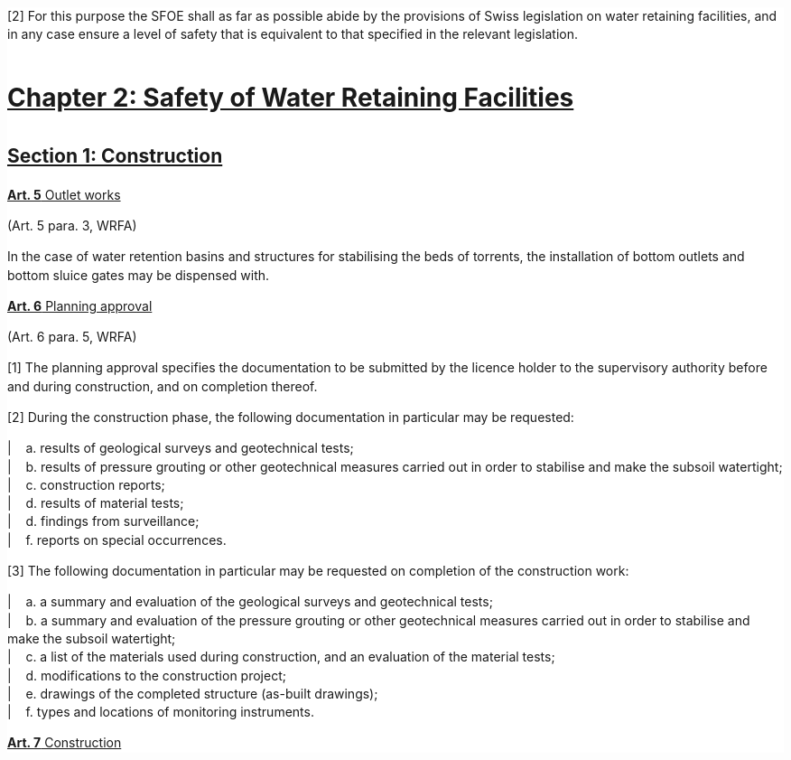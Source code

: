 [2] For this purpose the SFOE shall as far as possible abide by the provisions of Swiss legislation on water retaining facilities, and in any case ensure a level of safety that is equivalent to that specified in the relevant legislation.

# [Chapter 2: Safety of Water Retaining Facilities](https://www.fedlex.admin.ch/eli/cc/2012/704/en#chap_2)

## [Section 1: Construction](https://www.fedlex.admin.ch/eli/cc/2012/704/en#chap_2/sec_1)

[**Art. 5** Outlet works](https://www.fedlex.admin.ch/eli/cc/2012/704/en#art_5) 

(Art. 5 para. 3, WRFA)

In the case of water retention basins and structures for stabilising the beds of torrents, the installation of bottom outlets and bottom sluice gates may be dispensed with.

[**Art. 6** Planning approval](https://www.fedlex.admin.ch/eli/cc/2012/704/en#art_6) 

(Art. 6 para. 5, WRFA)

[1] The planning approval specifies the documentation to be submitted by the licence holder to the supervisory authority before and during construction, and on completion thereof.

[2] During the construction phase, the following documentation in particular may be requested:


|    a. results of geological surveys and geotechnical tests;  
|    b. results of pressure grouting or other geotechnical measures carried out in order to stabilise and make the subsoil watertight;  
|    c. construction reports;  
|    d. results of material tests;  
|    d. findings from surveillance;  
|    f. reports on special occurrences.

[3] The following documentation in particular may be requested on completion of the construction work:


|    a. a summary and evaluation of the geological surveys and geotechnical tests;  
|    b. a summary and evaluation of the pressure grouting or other geotechnical measures carried out in order to stabilise and make the subsoil watertight;  
|    c. a list of the materials used during construction, and an evaluation of the material tests;  
|    d. modifications to the construction project;  
|    e. drawings of the completed structure (as-built drawings);  
|    f. types and locations of monitoring instruments.

[**Art. 7** Construction](https://www.fedlex.admin.ch/eli/cc/2012/704/en#art_7) 
